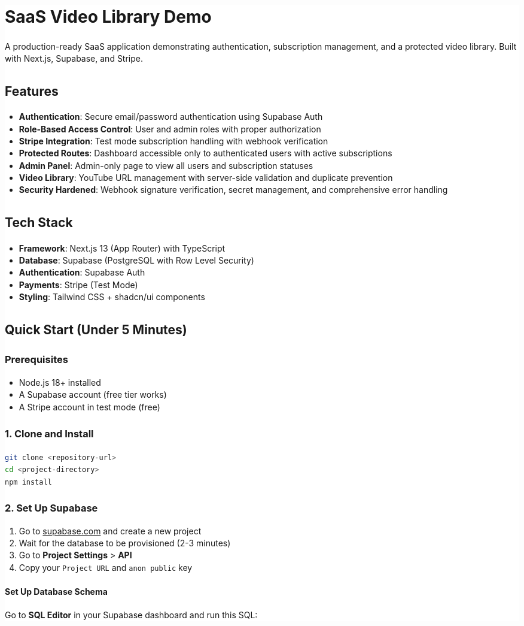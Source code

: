 # SaaS Video Library Demo

A production-ready SaaS application demonstrating authentication, subscription management, and a protected video library. Built with Next.js, Supabase, and Stripe.

## Features

- **Authentication**: Secure email/password authentication using Supabase Auth
- **Role-Based Access Control**: User and admin roles with proper authorization
- **Stripe Integration**: Test mode subscription handling with webhook verification
- **Protected Routes**: Dashboard accessible only to authenticated users with active subscriptions
- **Admin Panel**: Admin-only page to view all users and subscription statuses
- **Video Library**: YouTube URL management with server-side validation and duplicate prevention
- **Security Hardened**: Webhook signature verification, secret management, and comprehensive error handling

## Tech Stack

- **Framework**: Next.js 13 (App Router) with TypeScript
- **Database**: Supabase (PostgreSQL with Row Level Security)
- **Authentication**: Supabase Auth
- **Payments**: Stripe (Test Mode)
- **Styling**: Tailwind CSS + shadcn/ui components

## Quick Start (Under 5 Minutes)

### Prerequisites

- Node.js 18+ installed
- A Supabase account (free tier works)
- A Stripe account in test mode (free)

### 1. Clone and Install

```bash
git clone <repository-url>
cd <project-directory>
npm install
```

### 2. Set Up Supabase

1. Go to [supabase.com](https://supabase.com) and create a new project
2. Wait for the database to be provisioned (2-3 minutes)
3. Go to **Project Settings** > **API**
4. Copy your `Project URL` and `anon public` key

#### Set Up Database Schema

Go to **SQL Editor** in your Supabase dashboard and run this SQL:
